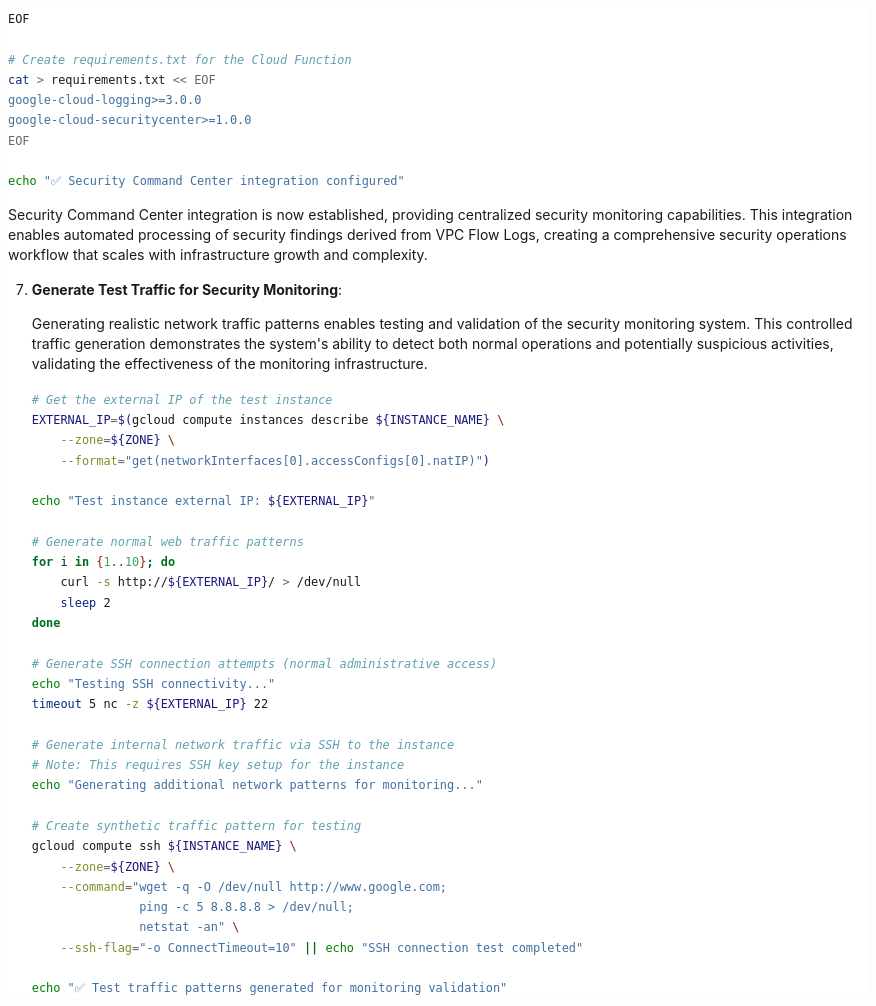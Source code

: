    ```bash
   EOF
   
   # Create requirements.txt for the Cloud Function
   cat > requirements.txt << EOF
   google-cloud-logging>=3.0.0
   google-cloud-securitycenter>=1.0.0
   EOF
   
   echo "✅ Security Command Center integration configured"
   ```

   Security Command Center integration is now established, providing centralized security monitoring capabilities. This integration enables automated processing of security findings derived from VPC Flow Logs, creating a comprehensive security operations workflow that scales with infrastructure growth and complexity.

7. **Generate Test Traffic for Security Monitoring**:

   Generating realistic network traffic patterns enables testing and validation of the security monitoring system. This controlled traffic generation demonstrates the system's ability to detect both normal operations and potentially suspicious activities, validating the effectiveness of the monitoring infrastructure.

   ```bash
   # Get the external IP of the test instance
   EXTERNAL_IP=$(gcloud compute instances describe ${INSTANCE_NAME} \
       --zone=${ZONE} \
       --format="get(networkInterfaces[0].accessConfigs[0].natIP)")
   
   echo "Test instance external IP: ${EXTERNAL_IP}"
   
   # Generate normal web traffic patterns
   for i in {1..10}; do
       curl -s http://${EXTERNAL_IP}/ > /dev/null
       sleep 2
   done
   
   # Generate SSH connection attempts (normal administrative access)
   echo "Testing SSH connectivity..."
   timeout 5 nc -z ${EXTERNAL_IP} 22
   
   # Generate internal network traffic via SSH to the instance
   # Note: This requires SSH key setup for the instance
   echo "Generating additional network patterns for monitoring..."
   
   # Create synthetic traffic pattern for testing
   gcloud compute ssh ${INSTANCE_NAME} \
       --zone=${ZONE} \
       --command="wget -q -O /dev/null http://www.google.com; 
                  ping -c 5 8.8.8.8 > /dev/null; 
                  netstat -an" \
       --ssh-flag="-o ConnectTimeout=10" || echo "SSH connection test completed"
   
   echo "✅ Test traffic patterns generated for monitoring validation"
   ```
